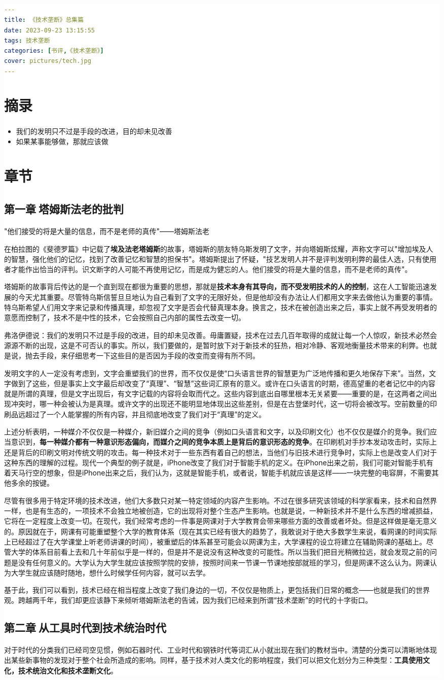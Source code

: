 ```yaml
---
title: 《技术垄断》总集篇
date: 2023-09-23 13:15:55
tags: 技术垄断
categories: [书评,《技术垄断》]
cover: pictures/tech.jpg
---
```


# 摘录

- 我们的发明只不过是手段的改进，目的却未见改善
- 如果某事能够做，那就应该做

# 章节

## 第一章 塔姆斯法老的批判

"他们接受的将是大量的信息，而不是老师的真传"——塔姆斯法老

在柏拉图的《斐德罗篇》中记载了**埃及法老塔姆斯**的故事，塔姆斯的朋友特乌斯发明了文字，并向塔姆斯炫耀，声称文字可以"增加埃及人的智慧，强化他们的记忆，找到了改善记忆和智慧的担保书"。塔姆斯提出了怀疑，"技艺发明人并不是评判发明利弊的最佳人选，只有使用者才能作出恰当的评判。识文断字的人可能不再使用记忆，而是成为健忘的人。他们接受的将是大量的信息，而不是老师的真传"。

塔姆斯的故事背后传达的是一个直到现在都很为重要的思想，那就是**技术本身有其导向，而不受发明技术的人的控制**，这在人工智能迅速发展的今天尤其重要。尽管特乌斯信誓旦旦地认为自己看到了文字的无限好处，但是他却没有办法让人们都用文字来去做他认为重要的事情。特乌斯希望人们用文字来记录和传播真理，却忽视了文字是否会代替真理本身。换言之，技术在被创造出来之后，事实上就不再受发明者的意愿而控制了，技术不是中性的技术，它会按照自己内部的属性去改变一切。

弗洛伊德说：我们的发明只不过是手段的改进，目的却未见改善。毋庸置疑，技术在过去几百年取得的成就让每一个人惊叹，新技术必然会源源不断的出现，这是不可否认的事实。所以，我们要做的，是暂时放下对于新技术的狂热，相对冷静、客观地衡量技术带来的利弊。也就是说，抛去手段，来仔细思考一下这些目的是否因为手段的改变而变得有所不同。

发明文字的人一定没有考虑到，文字会重塑我们的世界，而不仅仅是使“口头语言世界的智慧更为广泛地传播和更久地保存下来”。当然，文字做到了这些，但是事实上文字最后却改变了“真理”、“智慧”这些词汇原有的意义。或许在口头语言的时期，德高望重的老者记忆中的内容就是所谓的真理，但是文字出现后，有文字记载的内容将会取而代之。这些内容到底出自哪里根本无关紧要——重要的是，在这两者之间出现冲突时，哪一种会被认为是真理。或许文字的出现还不能明显地体现出这些差别，但是在古登堡时代，这一切将会被改写。空前数量的印刷品远超过了一个人能掌握的所有内容，并且彻底地改变了我们对于“真理”的定义。

上述分析表明，一种媒介不仅仅是一种媒介，新旧媒介之间的竞争（例如口头语言和文字，以及印刷文化）也不仅仅是媒介的竞争。我们应当意识到，**每一种媒介都有一种意识形态偏向，而媒介之间的竞争本质上是背后的意识形态的竞争**。在印刷机对手抄本发动攻击时，实际上还是背后的印刷文明对传统文明的攻击。每一种技术对于一些东西有着自己的想法，当他们与旧技术进行竞争时，实际上也是改变人们对于这种东西的理解的过程。现代一个典型的例子就是，iPhone改变了我们对于智能手机的定义。在iPhone出来之前，我们可能对智能手机有着天马行空的想象，但是iPhone出来之后，我们认为，这就是智能手机，或者说，智能手机就应该是这样——一块完整的电容屏，不需要其他多余的按键。

尽管有很多用于特定环境的技术改进，他们大多数只对某一特定领域的内容产生影响。不过在很多研究该领域的科学家看来，技术和自然界一样，也是有生态的，一项技术不会独立地被创造，它的出现将对整个生态产生影响。也就是说，一种新技术并不是什么东西的增减损益，它将在一定程度上改变一切。在现代，我们经常考虑的一件事是网课对于大学教育会带来哪些方面的改善或者坏处。但是这样做是毫无意义的。原因就在于，网课有可能重塑整个大学的教育体系（现在其实已经有很大的趋势了，我敢说对于绝大多数学生来说，看网课的时间实际上已经超过了在大学课堂上听老师讲课的时间），被重塑后的体系甚至可能会以网课为主，大学课程的设立将建立在辅助网课的基础上。尽管大学的体系目前看上去和几十年前似乎是一样的，但是并不是说没有这种改变的可能性。所以当我们把目光稍微拉远，就会发现之前的问题是没有任何意义的。大学认为大学生就应该按照学院的安排，按照时间来一节课一节课地按部就班的学习，但是网课不这么认为。网课认为大学生就应该随时随地，想什么时候学任何内容，就可以去学。

基于此，我们可以看到，技术已经在相当程度上改变了我们身边的一切，不仅仅是物质上，更包括我们日常的概念——也就是我们的世界观。跨越两千年，我们却更应该静下来倾听塔姆斯法老的告诫，因为我们已经来到所谓“技术垄断”的时代的十字街口。

## 第二章 从工具时代到技术统治时代

对于时代的分类我们已经司空见惯，例如石器时代、工业时代和钢铁时代等词汇从小就出现在我们的教材当中。清楚的分类可以清晰地体现出某些新事物的发现对于整个社会所造成的影响。同样，基于技术对人类文化的影响程度，我们可以把文化划分为三种类型：**工具使用文化，技术统治文化和技术垄断文化**。
